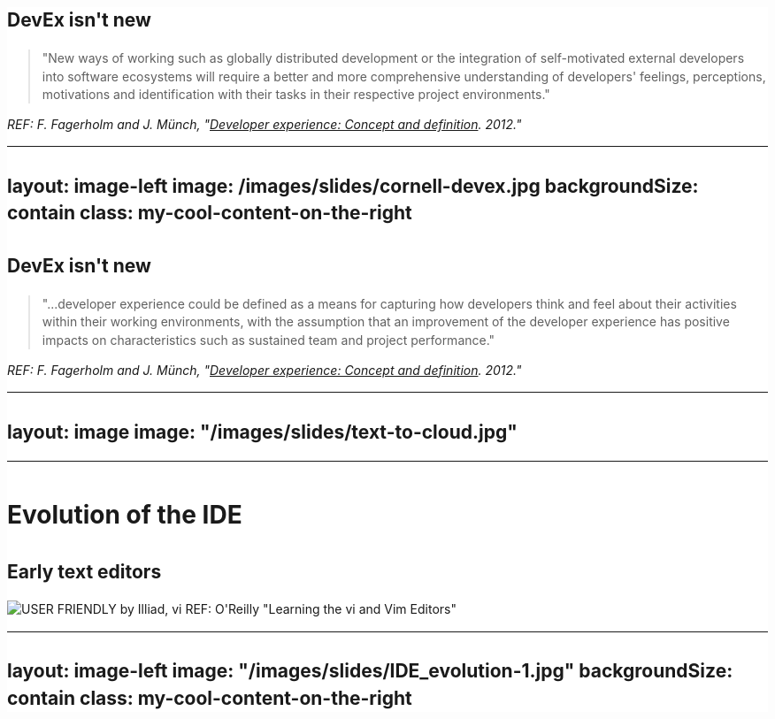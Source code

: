 ## DevEx isn't new

>"New ways of working such as globally distributed development or the integration of self-motivated external developers into software ecosystems will require a better and more comprehensive understanding of developers' feelings, perceptions, motivations and identification with their tasks in their respective project environments."

_REF: F. Fagerholm and J. Münch, "[Developer experience: Concept and definition](https://ieeexplore.ieee.org/document/6225984?arnumber=6225984). 2012."_

---
layout: image-left
image: /images/slides/cornell-devex.jpg
backgroundSize: contain
class: my-cool-content-on-the-right
---

## DevEx isn't new

>"...developer experience could be defined as a means for capturing how developers think and feel about their activities within their working environments, with the assumption that an improvement of the developer experience has positive impacts on characteristics such as sustained team and project performance."

_REF: F. Fagerholm and J. Münch, "[Developer experience: Concept and definition](https://ieeexplore.ieee.org/document/6225984?arnumber=6225984). 2012."_



---
layout: image
image: "/images/slides/text-to-cloud.jpg"
---




---

# Evolution of the IDE

## Early text editors

![USER FRIENDLY by Illiad, vi](/images/slides/httpatomoreillycomsourceoreillyimages2055076.png)
REF: O'Reilly "Learning the vi and Vim Editors"



---
layout: image-left
image: "/images/slides/IDE_evolution-1.jpg"
backgroundSize: contain
class: my-cool-content-on-the-right
---
